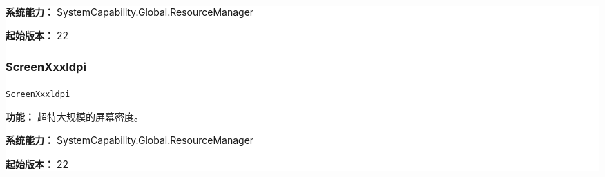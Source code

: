 **系统能力：** SystemCapability.Global.ResourceManager

**起始版本：** 22

### ScreenXxxldpi

```cangjie
ScreenXxxldpi
```

**功能：** 超特大规模的屏幕密度。

**系统能力：** SystemCapability.Global.ResourceManager

**起始版本：** 22
